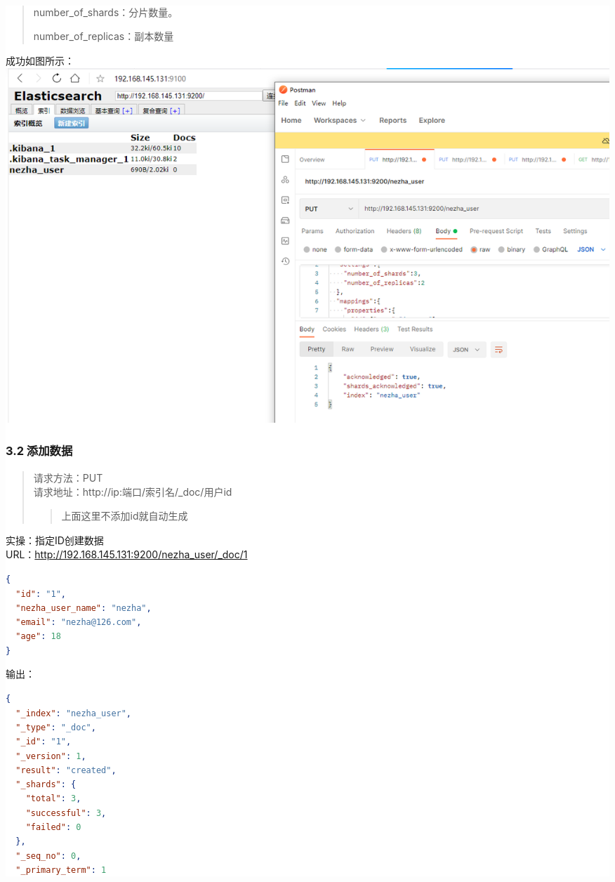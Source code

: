 > number_of_shards：分片数量。
>
> number_of_replicas：副本数量  

成功如图所示： 
![](../docs/images/es/es-createIndex.png)

### 3.2 添加数据
> 请求方法：PUT  
> 请求地址：http://ip:端口/索引名/_doc/用户id
>
> > 上面这里不添加id就自动生成

实操：指定ID创建数据  
URL：http://192.168.145.131:9200/nezha_user/_doc/1

```json
{
  "id": "1",
  "nezha_user_name": "nezha",
  "email": "nezha@126.com",
  "age": 18
}
```
输出：
```json
{
  "_index": "nezha_user",
  "_type": "_doc",
  "_id": "1",
  "_version": 1,
  "result": "created",
  "_shards": {
    "total": 3,
    "successful": 3,
    "failed": 0
  },
  "_seq_no": 0,
  "_primary_term": 1
```